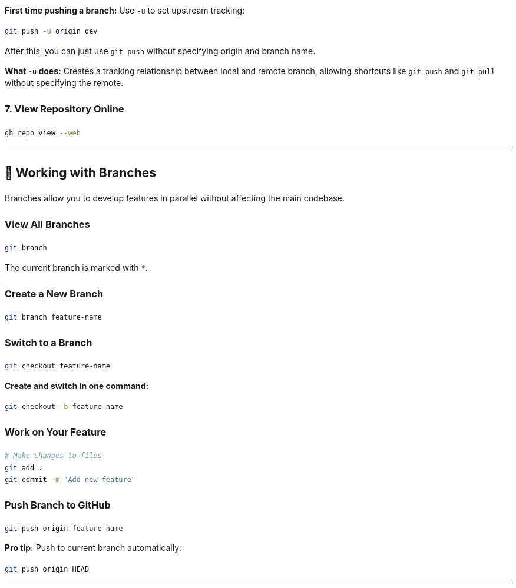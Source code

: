 **First time pushing a branch:** Use `-u` to set upstream tracking:
```bash
git push -u origin dev
```
After this, you can just use `git push` without specifying origin and branch name.

**What `-u` does:** Creates a tracking relationship between local and remote branch, allowing shortcuts like `git push` and `git pull` without specifying the remote.

### 7. View Repository Online
```bash
gh repo view --web
```

---

## 🌿 Working with Branches

Branches allow you to develop features in parallel without affecting the main codebase.

### View All Branches
```bash
git branch
```
The current branch is marked with `*`.

### Create a New Branch
```bash
git branch feature-name
```

### Switch to a Branch
```bash
git checkout feature-name
```

**Create and switch in one command:**
```bash
git checkout -b feature-name
```

### Work on Your Feature
```bash
# Make changes to files
git add .
git commit -m "Add new feature"
```

### Push Branch to GitHub
```bash
git push origin feature-name
```

**Pro tip:** Push to current branch automatically:
```bash
git push origin HEAD
```

---